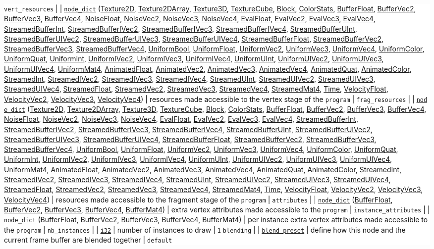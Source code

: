 `vert_resources` |  | [`node_dict`](#parameter-types) ([Texture2D](#texture2d), [Texture2DArray](#texture2darray), [Texture3D](#texture3d), [TextureCube](#texturecube), [Block](#block), [ColorStats](#colorstats), [BufferFloat](#buffer), [BufferVec2](#buffer), [BufferVec3](#buffer), [BufferVec4](#buffer), [NoiseFloat](#noise), [NoiseVec2](#noise), [NoiseVec3](#noise), [NoiseVec4](#noise), [EvalFloat](#evalfloat), [EvalVec2](#evalvec2), [EvalVec3](#evalvec3), [EvalVec4](#evalvec4), [StreamedBufferInt](#streamedbufferint), [StreamedBufferIVec2](#streamedbufferivec2), [StreamedBufferIVec3](#streamedbufferivec3), [StreamedBufferIVec4](#streamedbufferivec4), [StreamedBufferUInt](#streamedbufferuint), [StreamedBufferUIVec2](#streamedbufferuivec2), [StreamedBufferUIVec3](#streamedbufferuivec3), [StreamedBufferUIVec4](#streamedbufferuivec4), [StreamedBufferFloat](#streamedbufferfloat), [StreamedBufferVec2](#streamedbuffervec2), [StreamedBufferVec3](#streamedbuffervec3), [StreamedBufferVec4](#streamedbuffervec4), [UniformBool](#uniformbool), [UniformFloat](#uniformfloat), [UniformVec2](#uniformvec2), [UniformVec3](#uniformvec3), [UniformVec4](#uniformvec4), [UniformColor](#uniformcolor), [UniformQuat](#uniformquat), [UniformInt](#uniformint), [UniformIVec2](#uniformivec2), [UniformIVec3](#uniformivec3), [UniformIVec4](#uniformivec4), [UniformUInt](#uniformuint), [UniformUIVec2](#uniformuivec2), [UniformUIVec3](#uniformuivec3), [UniformUIVec4](#uniformuivec4), [UniformMat4](#uniformmat4), [AnimatedFloat](#animatedfloat), [AnimatedVec2](#animatedvec2), [AnimatedVec3](#animatedvec3), [AnimatedVec4](#animatedvec4), [AnimatedQuat](#animatedquat), [AnimatedColor](#animatedcolor), [StreamedInt](#streamedint), [StreamedIVec2](#streamedivec2), [StreamedIVec3](#streamedivec3), [StreamedIVec4](#streamedivec4), [StreamedUInt](#streameduint), [StreamedUIVec2](#streameduivec2), [StreamedUIVec3](#streameduivec3), [StreamedUIVec4](#streameduivec4), [StreamedFloat](#streamedfloat), [StreamedVec2](#streamedvec2), [StreamedVec3](#streamedvec3), [StreamedVec4](#streamedvec4), [StreamedMat4](#streamedmat4), [Time](#time), [VelocityFloat](#velocityfloat), [VelocityVec2](#velocityvec2), [VelocityVec3](#velocityvec3), [VelocityVec4](#velocityvec4)) | resources made accessible to the vertex stage of the `program` | 
`frag_resources` |  | [`node_dict`](#parameter-types) ([Texture2D](#texture2d), [Texture2DArray](#texture2darray), [Texture3D](#texture3d), [TextureCube](#texturecube), [Block](#block), [ColorStats](#colorstats), [BufferFloat](#buffer), [BufferVec2](#buffer), [BufferVec3](#buffer), [BufferVec4](#buffer), [NoiseFloat](#noise), [NoiseVec2](#noise), [NoiseVec3](#noise), [NoiseVec4](#noise), [EvalFloat](#evalfloat), [EvalVec2](#evalvec2), [EvalVec3](#evalvec3), [EvalVec4](#evalvec4), [StreamedBufferInt](#streamedbufferint), [StreamedBufferIVec2](#streamedbufferivec2), [StreamedBufferIVec3](#streamedbufferivec3), [StreamedBufferIVec4](#streamedbufferivec4), [StreamedBufferUInt](#streamedbufferuint), [StreamedBufferUIVec2](#streamedbufferuivec2), [StreamedBufferUIVec3](#streamedbufferuivec3), [StreamedBufferUIVec4](#streamedbufferuivec4), [StreamedBufferFloat](#streamedbufferfloat), [StreamedBufferVec2](#streamedbuffervec2), [StreamedBufferVec3](#streamedbuffervec3), [StreamedBufferVec4](#streamedbuffervec4), [UniformBool](#uniformbool), [UniformFloat](#uniformfloat), [UniformVec2](#uniformvec2), [UniformVec3](#uniformvec3), [UniformVec4](#uniformvec4), [UniformColor](#uniformcolor), [UniformQuat](#uniformquat), [UniformInt](#uniformint), [UniformIVec2](#uniformivec2), [UniformIVec3](#uniformivec3), [UniformIVec4](#uniformivec4), [UniformUInt](#uniformuint), [UniformUIVec2](#uniformuivec2), [UniformUIVec3](#uniformuivec3), [UniformUIVec4](#uniformuivec4), [UniformMat4](#uniformmat4), [AnimatedFloat](#animatedfloat), [AnimatedVec2](#animatedvec2), [AnimatedVec3](#animatedvec3), [AnimatedVec4](#animatedvec4), [AnimatedQuat](#animatedquat), [AnimatedColor](#animatedcolor), [StreamedInt](#streamedint), [StreamedIVec2](#streamedivec2), [StreamedIVec3](#streamedivec3), [StreamedIVec4](#streamedivec4), [StreamedUInt](#streameduint), [StreamedUIVec2](#streameduivec2), [StreamedUIVec3](#streameduivec3), [StreamedUIVec4](#streameduivec4), [StreamedFloat](#streamedfloat), [StreamedVec2](#streamedvec2), [StreamedVec3](#streamedvec3), [StreamedVec4](#streamedvec4), [StreamedMat4](#streamedmat4), [Time](#time), [VelocityFloat](#velocityfloat), [VelocityVec2](#velocityvec2), [VelocityVec3](#velocityvec3), [VelocityVec4](#velocityvec4)) | resources made accessible to the fragment stage of the `program` | 
`attributes` |  | [`node_dict`](#parameter-types) ([BufferFloat](#buffer), [BufferVec2](#buffer), [BufferVec3](#buffer), [BufferVec4](#buffer), [BufferMat4](#buffer)) | extra vertex attributes made accessible to the `program` | 
`instance_attributes` |  | [`node_dict`](#parameter-types) ([BufferFloat](#buffer), [BufferVec2](#buffer), [BufferVec3](#buffer), [BufferVec4](#buffer), [BufferMat4](#buffer)) | per instance extra vertex attributes made accessible to the `program` | 
`nb_instances` |  | [`i32`](#parameter-types) | number of instances to draw | `1`
`blending` |  | [`blend_preset`](#blend_preset-choices) | define how this node and the current frame buffer are blended together | `default`
